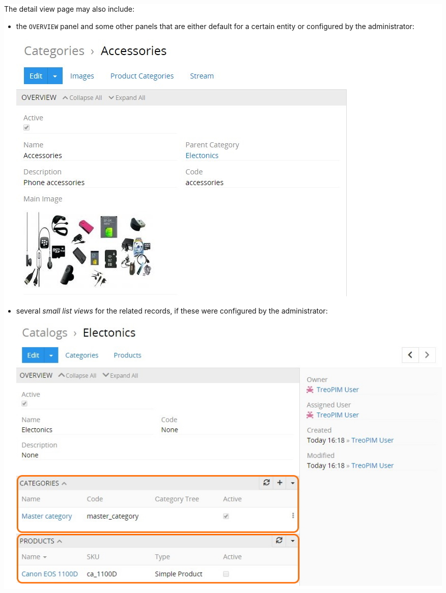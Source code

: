 The detail view page may also include:

- the `OVERVIEW` panel and some other panels that are either default for a certain entity or configured by the administrator:

  ![Detail View Page](../_assets/user-guide/views-and-panels/overview-panel.jpg)

- several *small list views* for the related records, if these were configured by the administrator:
  
  ![Related Entity Panel](../_assets/user-guide/views-and-panels/related-entity-panel.jpg)
